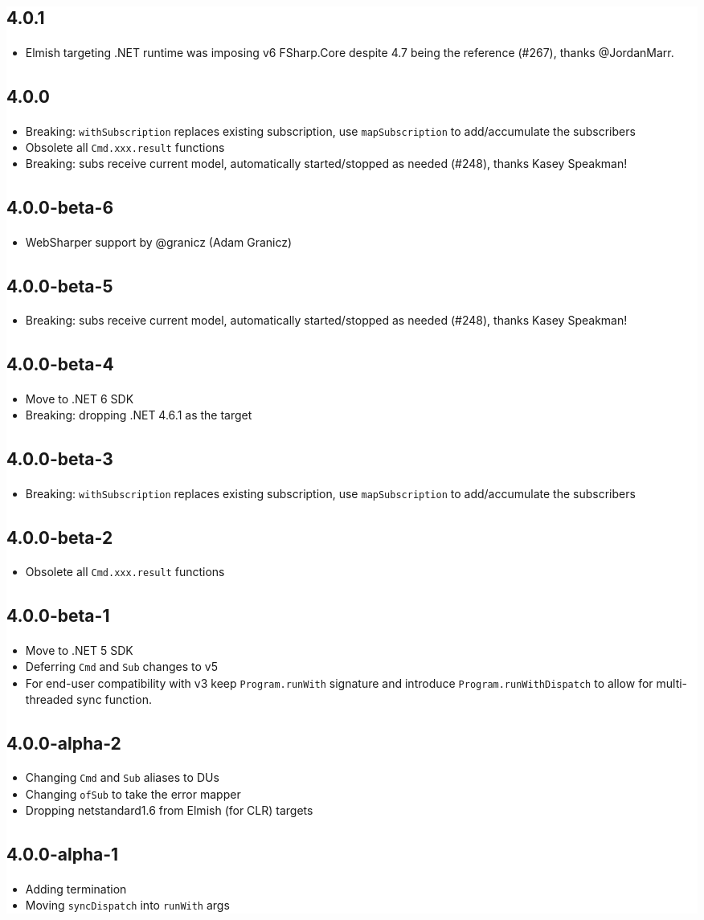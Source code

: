 ## 4.0.1
* Elmish targeting .NET runtime was imposing v6 FSharp.Core despite 4.7 being the reference (#267), thanks @JordanMarr.

## 4.0.0
* Breaking: `withSubscription` replaces existing subscription, use `mapSubscription` to add/accumulate the subscribers
* Obsolete all `Cmd.xxx.result` functions
* Breaking: subs receive current model, automatically started/stopped as needed (#248), thanks Kasey Speakman!

## 4.0.0-beta-6
* WebSharper support by @granicz (Adam Granicz)

## 4.0.0-beta-5
* Breaking: subs receive current model, automatically started/stopped as needed (#248), thanks Kasey Speakman!

## 4.0.0-beta-4
* Move to .NET 6 SDK
* Breaking: dropping .NET 4.6.1 as the target

## 4.0.0-beta-3
* Breaking: `withSubscription` replaces existing subscription, use `mapSubscription` to add/accumulate the subscribers

## 4.0.0-beta-2
* Obsolete all `Cmd.xxx.result` functions

## 4.0.0-beta-1
* Move to .NET 5 SDK
* Deferring `Cmd` and `Sub` changes to v5
* For end-user compatibility with v3 keep `Program.runWith` signature and introduce `Program.runWithDispatch` to allow for multi-threaded sync function.

## 4.0.0-alpha-2
* Changing `Cmd` and `Sub` aliases to DUs
* Changing `ofSub` to take the error mapper
* Dropping netstandard1.6 from Elmish (for CLR) targets

## 4.0.0-alpha-1

* Adding termination
* Moving `syncDispatch` into `runWith` args
